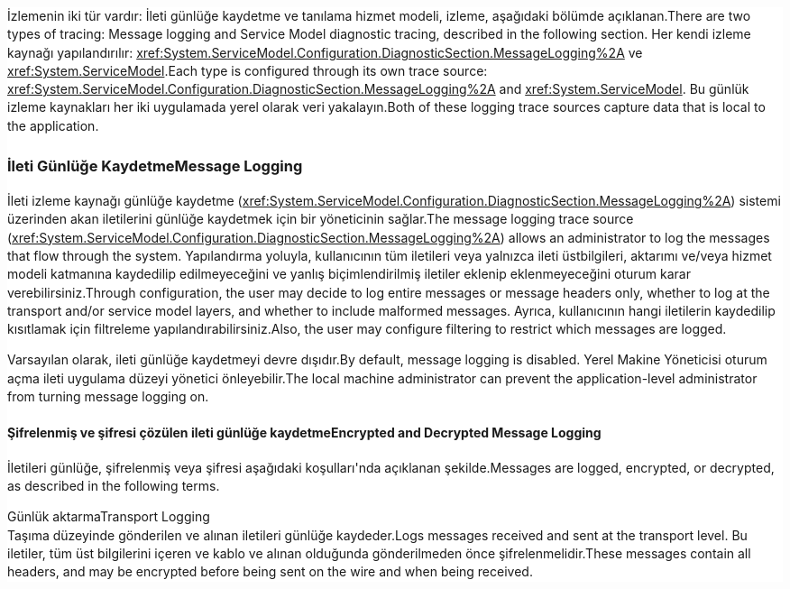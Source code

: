  <span data-ttu-id="e3867-206">İzlemenin iki tür vardır: İleti günlüğe kaydetme ve tanılama hizmet modeli, izleme, aşağıdaki bölümde açıklanan.</span><span class="sxs-lookup"><span data-stu-id="e3867-206">There are two types of tracing: Message logging and Service Model diagnostic tracing, described in the following section.</span></span> <span data-ttu-id="e3867-207">Her kendi izleme kaynağı yapılandırılır: <xref:System.ServiceModel.Configuration.DiagnosticSection.MessageLogging%2A> ve <xref:System.ServiceModel>.</span><span class="sxs-lookup"><span data-stu-id="e3867-207">Each type is configured through its own trace source: <xref:System.ServiceModel.Configuration.DiagnosticSection.MessageLogging%2A> and <xref:System.ServiceModel>.</span></span> <span data-ttu-id="e3867-208">Bu günlük izleme kaynakları her iki uygulamada yerel olarak veri yakalayın.</span><span class="sxs-lookup"><span data-stu-id="e3867-208">Both of these logging trace sources capture data that is local to the application.</span></span>  
  
### <a name="message-logging"></a><span data-ttu-id="e3867-209">İleti Günlüğe Kaydetme</span><span class="sxs-lookup"><span data-stu-id="e3867-209">Message Logging</span></span>  
 <span data-ttu-id="e3867-210">İleti izleme kaynağı günlüğe kaydetme (<xref:System.ServiceModel.Configuration.DiagnosticSection.MessageLogging%2A>) sistemi üzerinden akan iletilerini günlüğe kaydetmek için bir yöneticinin sağlar.</span><span class="sxs-lookup"><span data-stu-id="e3867-210">The message logging trace source (<xref:System.ServiceModel.Configuration.DiagnosticSection.MessageLogging%2A>) allows an administrator to log the messages that flow through the system.</span></span> <span data-ttu-id="e3867-211">Yapılandırma yoluyla, kullanıcının tüm iletileri veya yalnızca ileti üstbilgileri, aktarımı ve/veya hizmet modeli katmanına kaydedilip edilmeyeceğini ve yanlış biçimlendirilmiş iletiler eklenip eklenmeyeceğini oturum karar verebilirsiniz.</span><span class="sxs-lookup"><span data-stu-id="e3867-211">Through configuration, the user may decide to log entire messages or message headers only, whether to log at the transport and/or service model layers, and whether to include malformed messages.</span></span> <span data-ttu-id="e3867-212">Ayrıca, kullanıcının hangi iletilerin kaydedilip kısıtlamak için filtreleme yapılandırabilirsiniz.</span><span class="sxs-lookup"><span data-stu-id="e3867-212">Also, the user may configure filtering to restrict which messages are logged.</span></span>  
  
 <span data-ttu-id="e3867-213">Varsayılan olarak, ileti günlüğe kaydetmeyi devre dışıdır.</span><span class="sxs-lookup"><span data-stu-id="e3867-213">By default, message logging is disabled.</span></span> <span data-ttu-id="e3867-214">Yerel Makine Yöneticisi oturum açma ileti uygulama düzeyi yönetici önleyebilir.</span><span class="sxs-lookup"><span data-stu-id="e3867-214">The local machine administrator can prevent the application-level administrator from turning message logging on.</span></span>  
  
#### <a name="encrypted-and-decrypted-message-logging"></a><span data-ttu-id="e3867-215">Şifrelenmiş ve şifresi çözülen ileti günlüğe kaydetme</span><span class="sxs-lookup"><span data-stu-id="e3867-215">Encrypted and Decrypted Message Logging</span></span>  
 <span data-ttu-id="e3867-216">İletileri günlüğe, şifrelenmiş veya şifresi aşağıdaki koşulları'nda açıklanan şekilde.</span><span class="sxs-lookup"><span data-stu-id="e3867-216">Messages are logged, encrypted, or decrypted, as described in the following terms.</span></span>  
  
 <span data-ttu-id="e3867-217">Günlük aktarma</span><span class="sxs-lookup"><span data-stu-id="e3867-217">Transport Logging</span></span>  
 <span data-ttu-id="e3867-218">Taşıma düzeyinde gönderilen ve alınan iletileri günlüğe kaydeder.</span><span class="sxs-lookup"><span data-stu-id="e3867-218">Logs messages received and sent at the transport level.</span></span> <span data-ttu-id="e3867-219">Bu iletiler, tüm üst bilgilerini içeren ve kablo ve alınan olduğunda gönderilmeden önce şifrelenmelidir.</span><span class="sxs-lookup"><span data-stu-id="e3867-219">These messages contain all headers, and may be encrypted before being sent on the wire and when being received.</span></span>  
  